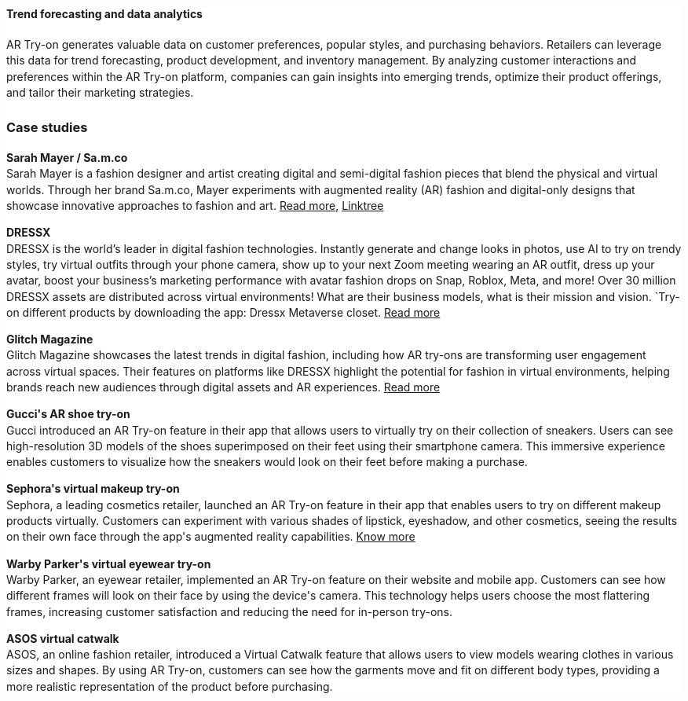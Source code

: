 #### Trend forecasting and data analytics

AR Try-on generates valuable data on customer preferences, popular styles, and purchasing behaviors. Retailers can leverage this data for trend forecasting, product development, and inventory management. By analyzing customer interactions and preferences within the AR Try-on platform, companies can gain insights into emerging trends, optimize their product offerings, and tailor their marketing strategies.

### Case studies

**Sarah Mayer / Sa.m.co** <br>
Sarah Mayer is a fashion designer and artist creating digital and semi-digital fashion pieces that blend the physical and virtual worlds. Through her brand Sa.m.co, Mayer experiments with augmented reality (AR) fashion and digital-only designs that showcase innovative approaches to fashion and art. [Read more](https://www.coeval-magazine.com/coeval/sarah-mayer), [Linktree](https://linktr.ee/sa.m.co)

**DRESSX** <br>
DRESSX is the world’s leader in digital fashion technologies. Instantly generate and change looks in photos, use AI to try on trendy styles, try virtual outfits through your phone camera, show up to your next Zoom meeting wearing an AR outfit, dress up your avatar, boost your business’s marketing performance with avatar fashion drops on Snap, Roblox, Meta, and more! Over 30 million DRESSX assets are distributed across virtual environments! What are their business models, what is their mission and vision. `Try-on different products by downloading the app: Dressx Metaverse closet. [Read more](https://dressx.com)

**Glitch Magazine** <br>
Glitch Magazine showcases the latest trends in digital fashion, including how AR try-ons are transforming user engagement across virtual spaces. Their features on platforms like DRESSX highlight the potential for fashion in virtual environments, helping brands reach new audiences through digital assets and AR experiences. [Read more](https://glitchmagazine.xyz)

**Gucci's AR shoe try-on** <br>
Gucci introduced an AR Try-on feature in their app that allows users to virtually try on their collection of sneakers. Users can see high-resolution 3D models of the shoes superimposed on their feet using their smartphone camera. This immersive experience enables customers to visualize how the sneakers would look on their feet before making a purchase.

**Sephora's virtual makeup try-on** <br>
Sephora, a leading cosmetics retailer, launched an AR Try-on feature in their app that enables users to try on different makeup products virtually. Customers can experiment with various shades of lipstick, eyeshadow, and other cosmetics, seeing the results on their own face through the app's augmented reality capabilities. [Know more](https://www.sephora.my/pages/virtual-artist?srsltid=AfmBOoq9QnF91MZM1p_-cMg-GavWk6j336--23TgnUtaCheHtIagpKy6)

**Warby Parker's virtual eyewear try-on** <br>
Warby Parker, an eyewear retailer, implemented an AR Try-on feature on their website and mobile app. Customers can see how different frames will look on their face by using the device's camera. This technology helps users choose the most flattering frames, increasing customer satisfaction and reducing the need for in-person try-ons.

**ASOS virtual catwalk** <br>
ASOS, an online fashion retailer, introduced a Virtual Catwalk feature that allows users to view models wearing clothes in various sizes and shapes. By using AR Try-on, customers can see how the garments move and fit on different body types, providing a more realistic representation of the product before purchasing.
